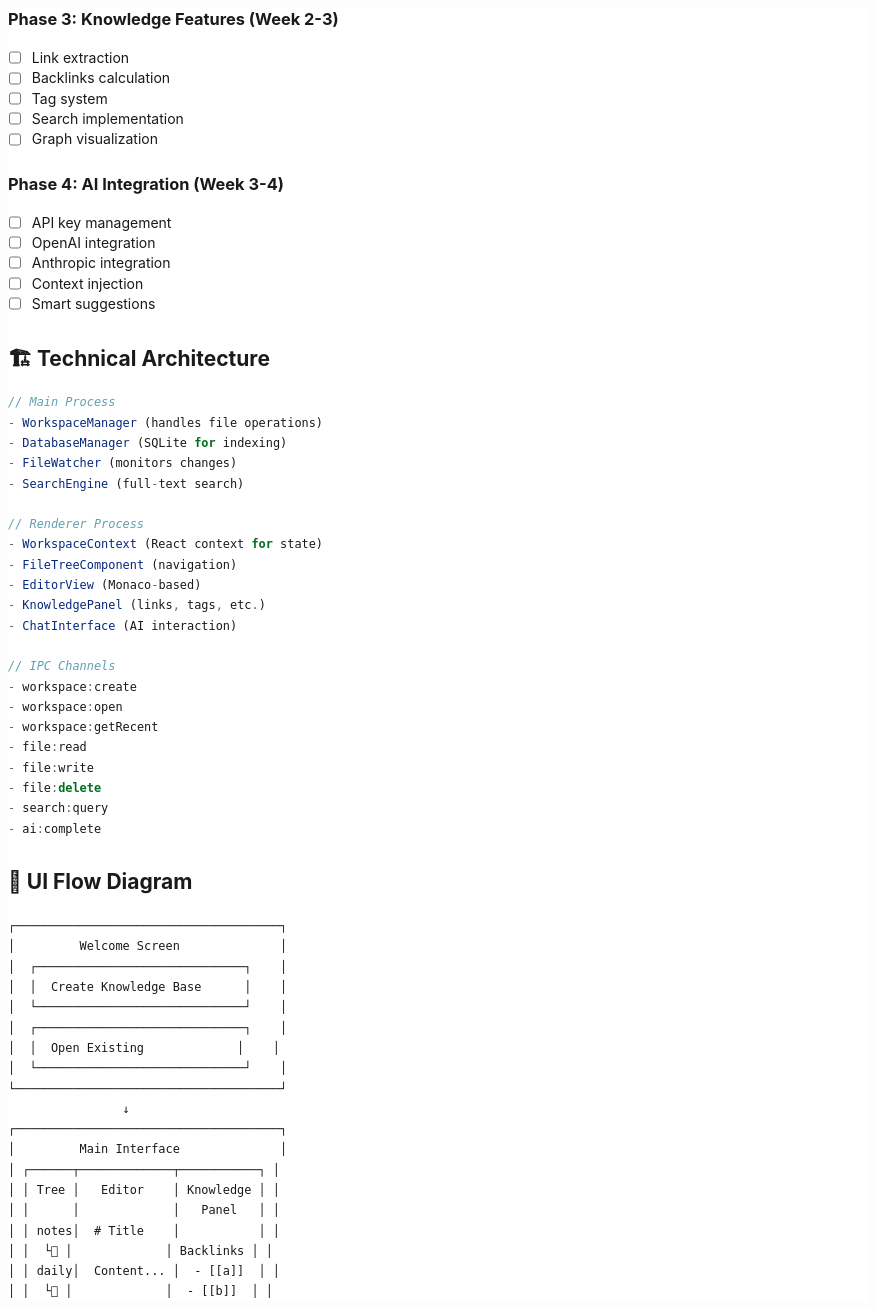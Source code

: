 ### Phase 3: Knowledge Features (Week 2-3)
- [ ] Link extraction
- [ ] Backlinks calculation
- [ ] Tag system
- [ ] Search implementation
- [ ] Graph visualization

### Phase 4: AI Integration (Week 3-4)
- [ ] API key management
- [ ] OpenAI integration
- [ ] Anthropic integration
- [ ] Context injection
- [ ] Smart suggestions

## 🏗️ Technical Architecture

```typescript
// Main Process
- WorkspaceManager (handles file operations)
- DatabaseManager (SQLite for indexing)
- FileWatcher (monitors changes)
- SearchEngine (full-text search)

// Renderer Process
- WorkspaceContext (React context for state)
- FileTreeComponent (navigation)
- EditorView (Monaco-based)
- KnowledgePanel (links, tags, etc.)
- ChatInterface (AI interaction)

// IPC Channels
- workspace:create
- workspace:open
- workspace:getRecent
- file:read
- file:write
- file:delete
- search:query
- ai:complete
```

## 🎨 UI Flow Diagram

```
┌─────────────────────────────────────┐
│         Welcome Screen              │
│  ┌─────────────────────────────┐    │
│  │  Create Knowledge Base      │    │
│  └─────────────────────────────┘    │
│  ┌─────────────────────────────┐    │
│  │  Open Existing             │    │
│  └─────────────────────────────┘    │
└─────────────────────────────────────┘
                ↓
┌─────────────────────────────────────┐
│         Main Interface              │
│ ┌──────┬─────────────┬───────────┐ │
│ │ Tree │   Editor    │ Knowledge │ │
│ │      │             │   Panel   │ │
│ │ notes│  # Title    │           │ │
│ │  └📄 │             │ Backlinks │ │
│ │ daily│  Content... │  - [[a]]  │ │
│ │  └📄 │             │  - [[b]]  │ │
```